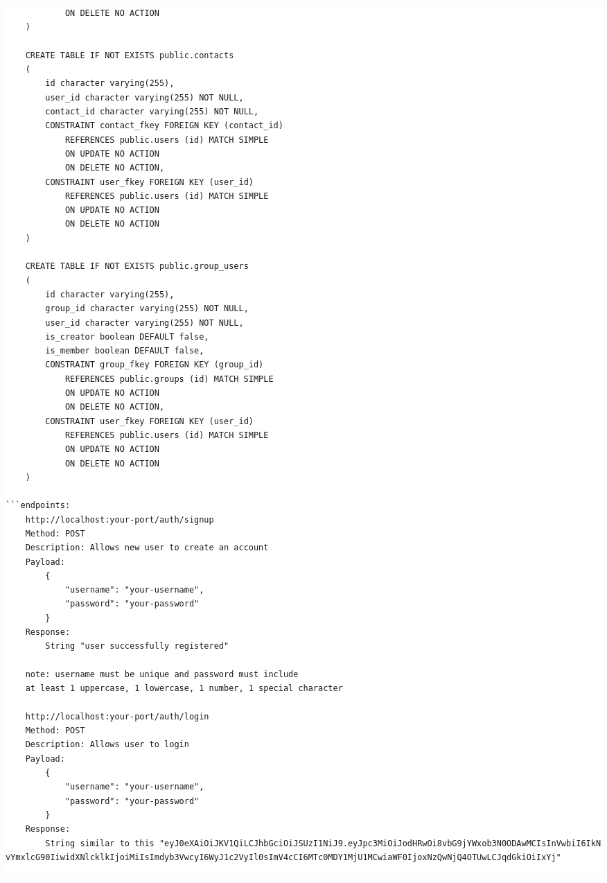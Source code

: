 ```generate private and public keys
            ON DELETE NO ACTION
    )
    
    CREATE TABLE IF NOT EXISTS public.contacts
    (
        id character varying(255),
        user_id character varying(255) NOT NULL,
        contact_id character varying(255) NOT NULL,
        CONSTRAINT contact_fkey FOREIGN KEY (contact_id)
            REFERENCES public.users (id) MATCH SIMPLE
            ON UPDATE NO ACTION
            ON DELETE NO ACTION,
        CONSTRAINT user_fkey FOREIGN KEY (user_id)
            REFERENCES public.users (id) MATCH SIMPLE
            ON UPDATE NO ACTION
            ON DELETE NO ACTION
    )
    
    CREATE TABLE IF NOT EXISTS public.group_users
    (
        id character varying(255),
        group_id character varying(255) NOT NULL,
        user_id character varying(255) NOT NULL,
        is_creator boolean DEFAULT false,
        is_member boolean DEFAULT false,
        CONSTRAINT group_fkey FOREIGN KEY (group_id)
            REFERENCES public.groups (id) MATCH SIMPLE
            ON UPDATE NO ACTION
            ON DELETE NO ACTION,
        CONSTRAINT user_fkey FOREIGN KEY (user_id)
            REFERENCES public.users (id) MATCH SIMPLE
            ON UPDATE NO ACTION
            ON DELETE NO ACTION
    )

```endpoints:
    http://localhost:your-port/auth/signup
    Method: POST
    Description: Allows new user to create an account
    Payload:
        {
            "username": "your-username",
            "password": "your-password"
        }
    Response:
        String "user successfully registered"
        
    note: username must be unique and password must include
    at least 1 uppercase, 1 lowercase, 1 number, 1 special character

    http://localhost:your-port/auth/login
    Method: POST
    Description: Allows user to login
    Payload:
        {
            "username": "your-username",
            "password": "your-password"
        }
    Response:
        String similar to this "eyJ0eXAiOiJKV1QiLCJhbGciOiJSUzI1NiJ9.eyJpc3MiOiJodHRwOi8vbG9jYWxob3N0ODAwMCIsInVwbiI6IkNvYmxlcG90IiwidXNlcklkIjoiMiIsImdyb3VwcyI6WyJ1c2VyIl0sImV4cCI6MTc0MDY1MjU1MCwiaWF0IjoxNzQwNjQ4OTUwLCJqdGkiOiIxYj"
        
```